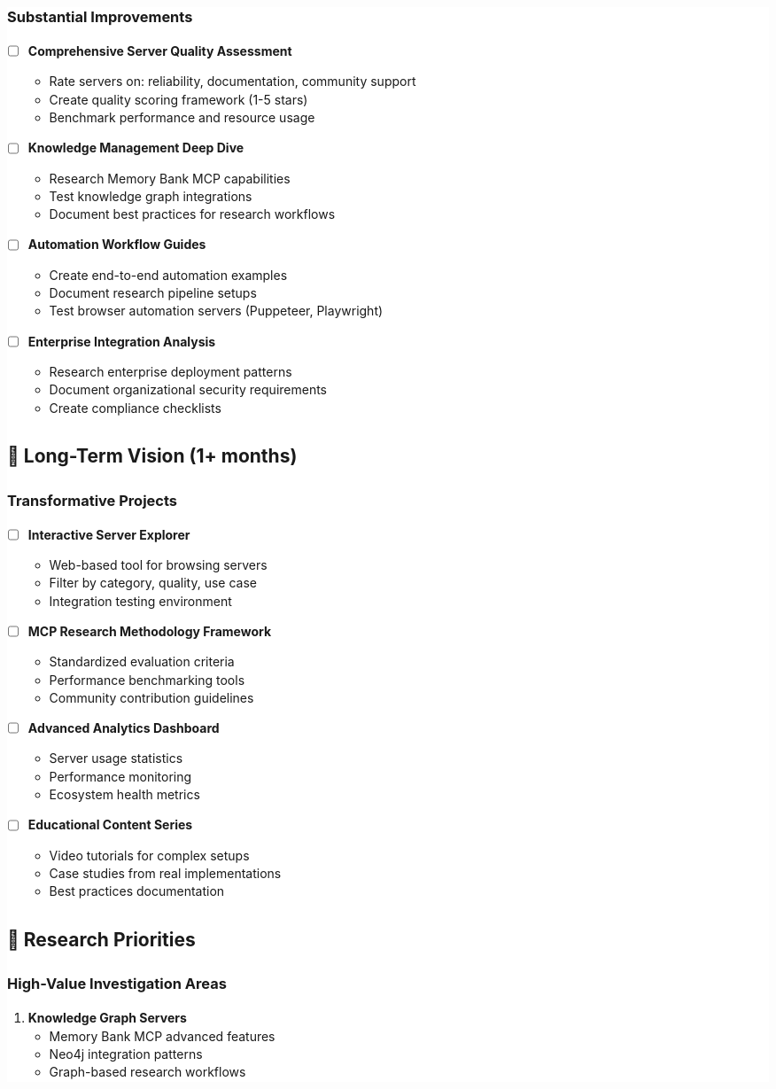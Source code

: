 ### Substantial Improvements

- [ ] **Comprehensive Server Quality Assessment**
  - Rate servers on: reliability, documentation, community support
  - Create quality scoring framework (1-5 stars)
  - Benchmark performance and resource usage

- [ ] **Knowledge Management Deep Dive**
  - Research Memory Bank MCP capabilities
  - Test knowledge graph integrations
  - Document best practices for research workflows

- [ ] **Automation Workflow Guides**
  - Create end-to-end automation examples
  - Document research pipeline setups
  - Test browser automation servers (Puppeteer, Playwright)

- [ ] **Enterprise Integration Analysis**
  - Research enterprise deployment patterns
  - Document organizational security requirements
  - Create compliance checklists

## 🚀 Long-Term Vision (1+ months)

### Transformative Projects

- [ ] **Interactive Server Explorer**
  - Web-based tool for browsing servers
  - Filter by category, quality, use case
  - Integration testing environment

- [ ] **MCP Research Methodology Framework**
  - Standardized evaluation criteria
  - Performance benchmarking tools
  - Community contribution guidelines

- [ ] **Advanced Analytics Dashboard**
  - Server usage statistics
  - Performance monitoring
  - Ecosystem health metrics

- [ ] **Educational Content Series**
  - Video tutorials for complex setups
  - Case studies from real implementations
  - Best practices documentation

## 🔬 Research Priorities

### High-Value Investigation Areas

1. **Knowledge Graph Servers**
   - Memory Bank MCP advanced features
   - Neo4j integration patterns
   - Graph-based research workflows
